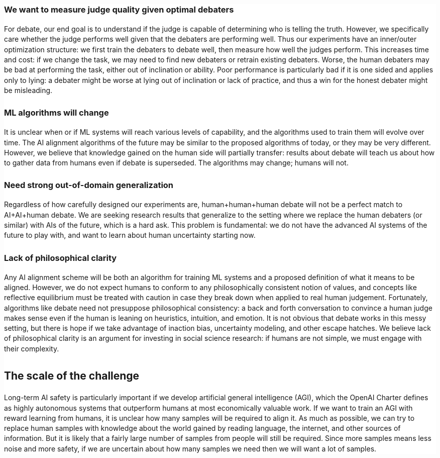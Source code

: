 
### We want to measure judge quality given optimal debaters


 For debate, our end goal is to understand if the judge is capable of determining who is telling the truth. However, we specifically care whether the judge performs well given that the debaters are performing well. Thus our experiments have an inner/outer optimization structure: we first train the debaters to debate well, then measure how well the judges perform. This increases time and cost: if we change the task, we may need to find new debaters or retrain existing debaters. Worse, the human debaters may be bad at performing the task, either out of inclination or ability. Poor performance is particularly bad if it is one sided and applies only to lying: a debater might be worse at lying out of inclination or lack of practice, and thus a win for the honest debater might be misleading.
 

### ML algorithms will change


 It is unclear when or if ML systems will reach various levels of capability, and the algorithms used to train them will evolve over time. The AI alignment algorithms of the future may be similar to the proposed algorithms of today, or they may be very different. However, we believe that knowledge gained on the human side will partially transfer: results about debate will teach us about how to gather data from humans even if debate is superseded. The algorithms may change; humans will not.
 

### Need strong out-of-domain generalization


 Regardless of how carefully designed our experiments are, human+human+human debate will not be a perfect match to AI+AI+human debate. We are seeking research results that generalize to the setting where we replace the human debaters (or similar) with AIs of the future, which is a hard ask. This problem is fundamental: we do not have the advanced AI systems of the future to play with, and want to learn about human uncertainty starting now.
 

### Lack of philosophical clarity


 Any AI alignment scheme will be both an algorithm for training ML systems and a proposed definition of what it means to be aligned. However, we do not expect humans to conform to any philosophically consistent notion of values, and concepts like reflective equilibrium must be treated with caution in case they break down when applied to real human judgement. Fortunately, algorithms like debate need not presuppose philosophical consistency: a back and forth conversation to convince a human judge makes sense even if the human is leaning on heuristics, intuition, and emotion. It is not obvious that debate works in this messy setting, but there is hope if we take advantage of inaction bias, uncertainty modeling, and other escape hatches. We believe lack of philosophical clarity is an argument for investing in social science research: if humans are not simple, we must engage with their complexity.
 

## The scale of the challenge


 Long-term AI safety is particularly important if we develop artificial general intelligence (AGI), which the OpenAI Charter defines as highly autonomous systems that outperform humans at most economically valuable work. If we want to train an AGI with reward learning from humans, it is unclear how many samples will be required to align it. As much as possible, we can try to replace human samples with knowledge about the world gained by reading language, the internet, and other sources of information. But it is likely that a fairly large number of samples from people will still be required. Since more samples means less noise and more safety, if we are uncertain about how many samples we need then we will want a lot of samples.
 